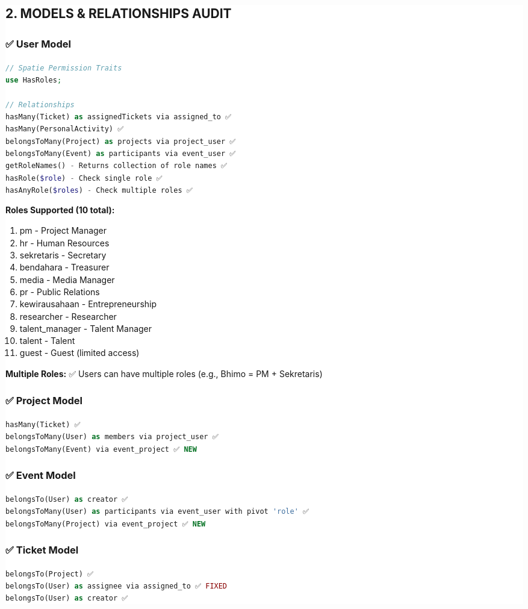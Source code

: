 
## 2. MODELS & RELATIONSHIPS AUDIT

### ✅ User Model
```php
// Spatie Permission Traits
use HasRoles;

// Relationships
hasMany(Ticket) as assignedTickets via assigned_to ✅
hasMany(PersonalActivity) ✅
belongsToMany(Project) as projects via project_user ✅
belongsToMany(Event) as participants via event_user ✅
getRoleNames() - Returns collection of role names ✅
hasRole($role) - Check single role ✅
hasAnyRole($roles) - Check multiple roles ✅
```

**Roles Supported (10 total):**
1. pm - Project Manager
2. hr - Human Resources
3. sekretaris - Secretary
4. bendahara - Treasurer
5. media - Media Manager
6. pr - Public Relations
7. kewirausahaan - Entrepreneurship
8. researcher - Researcher
9. talent_manager - Talent Manager
10. talent - Talent
11. guest - Guest (limited access)

**Multiple Roles:** ✅ Users can have multiple roles (e.g., Bhimo = PM + Sekretaris)

### ✅ Project Model
```php
hasMany(Ticket) ✅
belongsToMany(User) as members via project_user ✅
belongsToMany(Event) via event_project ✅ NEW
```

### ✅ Event Model
```php
belongsTo(User) as creator ✅
belongsToMany(User) as participants via event_user with pivot 'role' ✅
belongsToMany(Project) via event_project ✅ NEW
```

### ✅ Ticket Model
```php
belongsTo(Project) ✅
belongsTo(User) as assignee via assigned_to ✅ FIXED
belongsTo(User) as creator ✅
```

